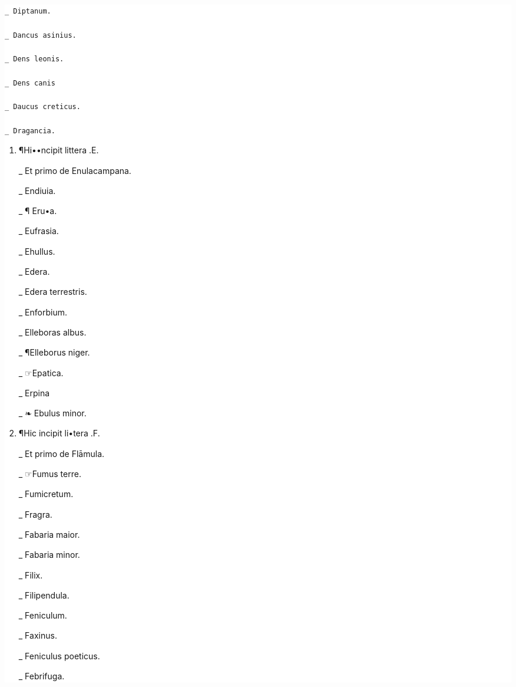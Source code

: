     _ Diptanum.

    _ Dancus asinius.

    _ Dens leonis.

    _ Dens canis

    _ Daucus creticus.

    _ Dragancia.

1. ¶Hi••ncipit littera .E.

    _ Et primo de Enulacampana.

    _ Endiuia.

    _ ¶ Eru•a.

    _ Eufrasia.

    _ Ehullus.

    _ Edera.

    _ Edera terrestris.

    _ Enforbium.

    _ Elleboras albus.

    _ ¶Elleborus niger.

    _ ☞Epatica.

    _ Erpina

    _ ❧ Ebulus minor.

1. ¶Hic incipit li•tera .F.

    _ Et primo de Flāmula.

    _ ☞Fumus terre.

    _ Fumicretum.

    _ Fragra.

    _ Fabaria maior.

    _ Fabaria minor.

    _ Filix.

    _ Filipendula.

    _ Feniculum.

    _ Faxinus.

    _ Feniculus poeticus.

    _ Febrifuga.
